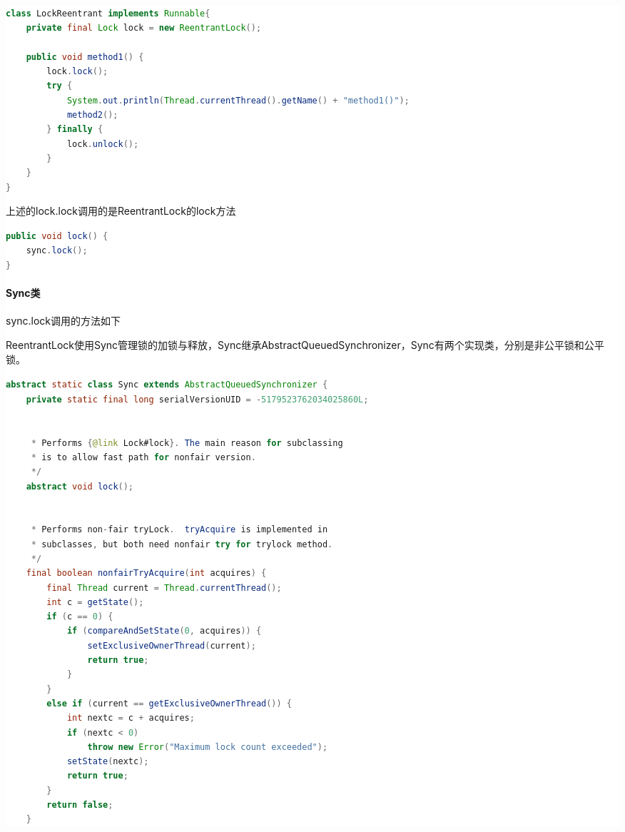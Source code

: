 ```java
class LockReentrant implements Runnable{
    private final Lock lock = new ReentrantLock();

    public void method1() {
        lock.lock();
        try {
            System.out.println(Thread.currentThread().getName() + "method1()");
            method2();
        } finally {
            lock.unlock();
        }
    }
}


```

上述的lock.lock调用的是ReentrantLock的lock方法

```java
public void lock() {
    sync.lock();
}

```

#### Sync类

sync.lock调用的方法如下

ReentrantLock使用Sync管理锁的加锁与释放，Sync继承AbstractQueuedSynchronizer，Sync有两个实现类，分别是非公平锁和公平锁。

```java
abstract static class Sync extends AbstractQueuedSynchronizer {
    private static final long serialVersionUID = -5179523762034025860L;

    
     * Performs {@link Lock#lock}. The main reason for subclassing
     * is to allow fast path for nonfair version.
     */
    abstract void lock();

    
     * Performs non-fair tryLock.  tryAcquire is implemented in
     * subclasses, but both need nonfair try for trylock method.
     */
    final boolean nonfairTryAcquire(int acquires) {
        final Thread current = Thread.currentThread();
        int c = getState();
        if (c == 0) {
            if (compareAndSetState(0, acquires)) {
                setExclusiveOwnerThread(current);
                return true;
            }
        }
        else if (current == getExclusiveOwnerThread()) {
            int nextc = c + acquires;
            if (nextc < 0) 
                throw new Error("Maximum lock count exceeded");
            setState(nextc);
            return true;
        }
        return false;
    }

```
